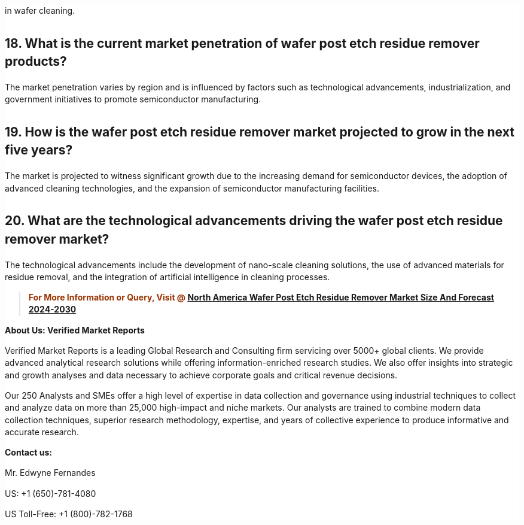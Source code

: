 in wafer cleaning.</p> <h2>18. What is the current market penetration of wafer post etch residue remover products?</div><div></h2> <p>The market penetration varies by region and is influenced by factors such as technological advancements, industrialization, and government initiatives to promote semiconductor manufacturing.</p> <h2>19. How is the wafer post etch residue remover market projected to grow in the next five years?</div><div></h2> <p>The market is projected to witness significant growth due to the increasing demand for semiconductor devices, the adoption of advanced cleaning technologies, and the expansion of semiconductor manufacturing facilities.</p> <h2>20. What are the technological advancements driving the wafer post etch residue remover market?</div><div></h2> <p>The technological advancements include the development of nano-scale cleaning solutions, the use of advanced materials for residue removal, and the integration of artificial intelligence in cleaning processes.</p> </body></html></p><blockquote><p><span style="color: #993300;"><strong>For More Information or Query, Visit @ <a href="https://www.verifiedmarketreports.com/product/wafer-post-etch-residue-remover-market/">North America Wafer Post Etch Residue Remover Market Size And Forecast 2024-2030</a></strong></span></p></blockquote><p><strong>About Us: Verified Market Reports</strong></p><p>Verified Market Reports is a leading Global Research and Consulting firm servicing over 5000+ global clients. We provide advanced analytical research solutions while offering information-enriched research studies. We also offer insights into strategic and growth analyses and data necessary to achieve corporate goals and critical revenue decisions.</p><p>Our 250 Analysts and SMEs offer a high level of expertise in data collection and governance using industrial techniques to collect and analyze data on more than 25,000 high-impact and niche markets. Our analysts are trained to combine modern data collection techniques, superior research methodology, expertise, and years of collective experience to produce informative and accurate research.</p><p><strong>Contact us:</strong></p><p>Mr. Edwyne Fernandes</p><p>US: +1 (650)-781-4080</p><p>US Toll-Free: +1 (800)-782-1768</p>
